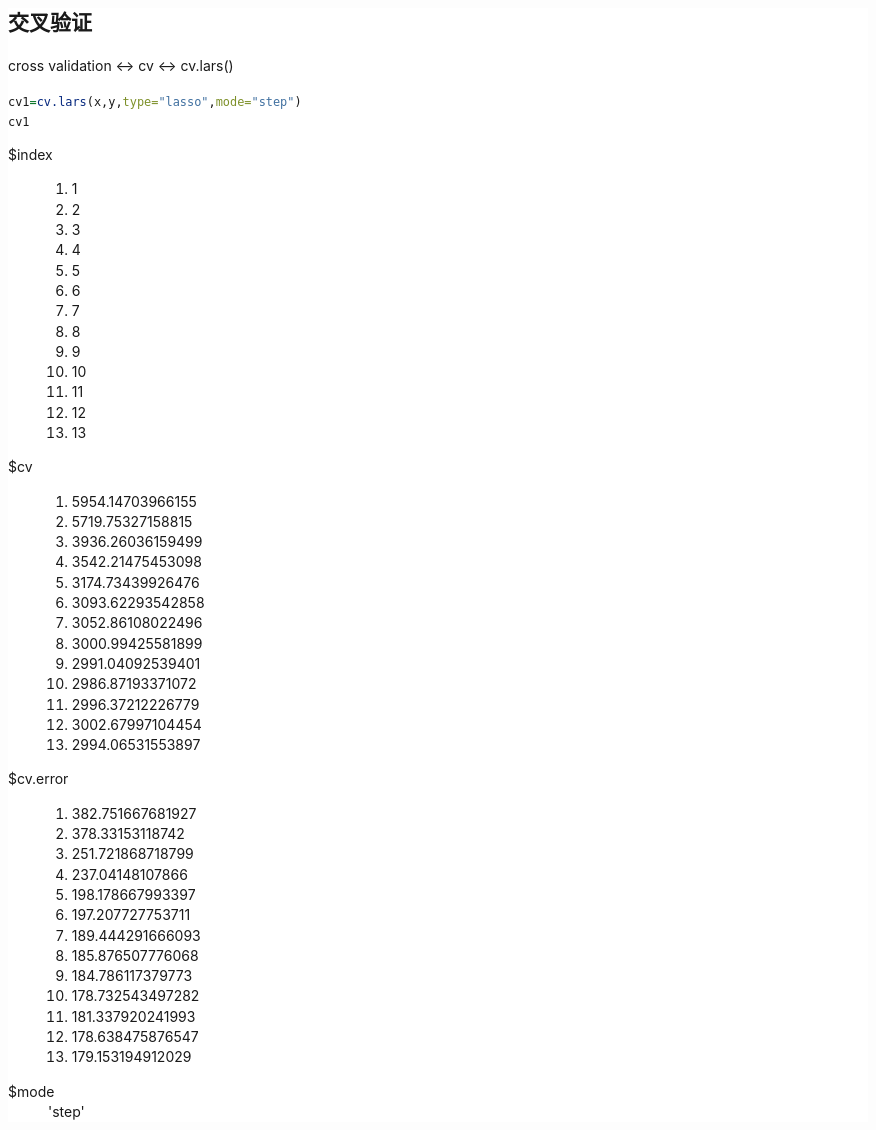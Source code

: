 

## 交叉验证  
cross validation <-> cv <-> cv.lars()


```R
cv1=cv.lars(x,y,type="lasso",mode="step")
cv1
```


<dl>
	<dt>$index</dt>
		<dd><ol class="list-inline">
	<li>1</li>
	<li>2</li>
	<li>3</li>
	<li>4</li>
	<li>5</li>
	<li>6</li>
	<li>7</li>
	<li>8</li>
	<li>9</li>
	<li>10</li>
	<li>11</li>
	<li>12</li>
	<li>13</li>
</ol>
</dd>
	<dt>$cv</dt>
		<dd><ol class="list-inline">
	<li>5954.14703966155</li>
	<li>5719.75327158815</li>
	<li>3936.26036159499</li>
	<li>3542.21475453098</li>
	<li>3174.73439926476</li>
	<li>3093.62293542858</li>
	<li>3052.86108022496</li>
	<li>3000.99425581899</li>
	<li>2991.04092539401</li>
	<li>2986.87193371072</li>
	<li>2996.37212226779</li>
	<li>3002.67997104454</li>
	<li>2994.06531553897</li>
</ol>
</dd>
	<dt>$cv.error</dt>
		<dd><ol class="list-inline">
	<li>382.751667681927</li>
	<li>378.33153118742</li>
	<li>251.721868718799</li>
	<li>237.04148107866</li>
	<li>198.178667993397</li>
	<li>197.207727753711</li>
	<li>189.444291666093</li>
	<li>185.876507776068</li>
	<li>184.786117379773</li>
	<li>178.732543497282</li>
	<li>181.337920241993</li>
	<li>178.638475876547</li>
	<li>179.153194912029</li>
</ol>
</dd>
	<dt>$mode</dt>
		<dd>'step'</dd>